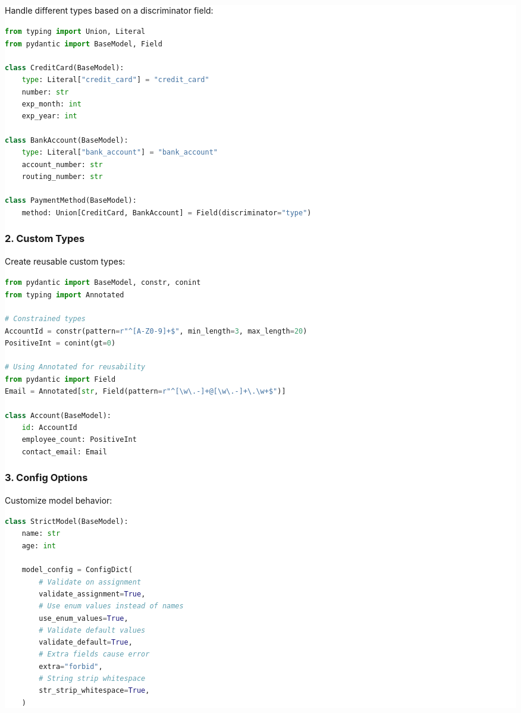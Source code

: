 Handle different types based on a discriminator field:

```python
from typing import Union, Literal
from pydantic import BaseModel, Field

class CreditCard(BaseModel):
    type: Literal["credit_card"] = "credit_card"
    number: str
    exp_month: int
    exp_year: int

class BankAccount(BaseModel):
    type: Literal["bank_account"] = "bank_account"
    account_number: str
    routing_number: str

class PaymentMethod(BaseModel):
    method: Union[CreditCard, BankAccount] = Field(discriminator="type")
```

### 2. Custom Types

Create reusable custom types:

```python
from pydantic import BaseModel, constr, conint
from typing import Annotated

# Constrained types
AccountId = constr(pattern=r"^[A-Z0-9]+$", min_length=3, max_length=20)
PositiveInt = conint(gt=0)

# Using Annotated for reusability
from pydantic import Field
Email = Annotated[str, Field(pattern=r"^[\w\.-]+@[\w\.-]+\.\w+$")]

class Account(BaseModel):
    id: AccountId
    employee_count: PositiveInt
    contact_email: Email
```

### 3. Config Options

Customize model behavior:

```python
class StrictModel(BaseModel):
    name: str
    age: int
    
    model_config = ConfigDict(
        # Validate on assignment
        validate_assignment=True,
        # Use enum values instead of names
        use_enum_values=True,
        # Validate default values
        validate_default=True,
        # Extra fields cause error
        extra="forbid",
        # String strip whitespace
        str_strip_whitespace=True,
    )
```
